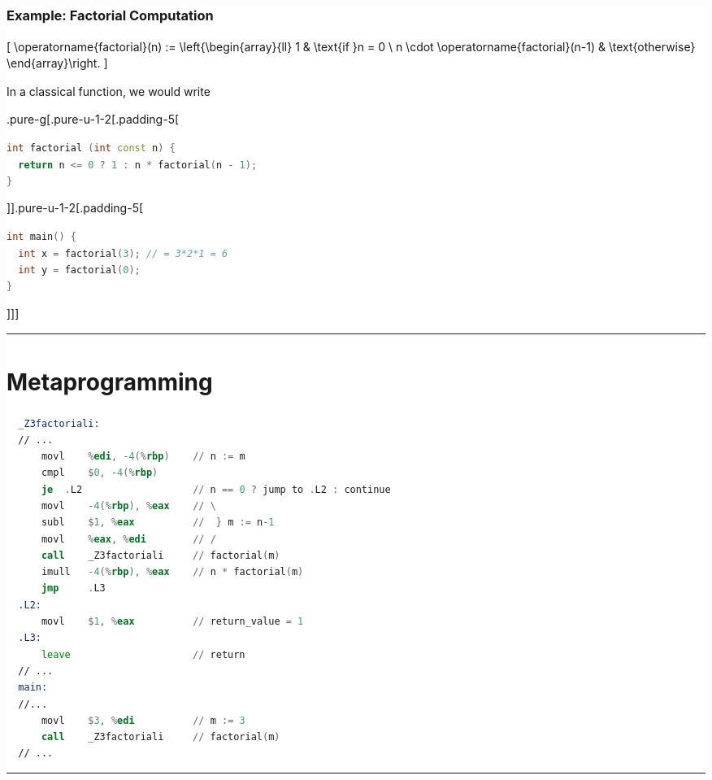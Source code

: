 ### Example: Factorial Computation

\[
  \operatorname{factorial}(n) := \left\{\begin{array}{ll} 1 & \text{if }n = 0 \\ n \cdot \operatorname{factorial}(n-1) & \text{otherwise} \end{array}\right.
\]

In a classical function, we would write

.pure-g[.pure-u-1-2[.padding-5[
```c++
int factorial (int const n) {
  return n <= 0 ? 1 : n * factorial(n - 1);
}
```
]].pure-u-1-2[.padding-5[
```c++
int main() {
  int x = factorial(3); // = 3*2*1 = 6
  int y = factorial(0);
}
```
]]]

---

# Metaprogramming
```asm
  _Z3factoriali:
  // ...
      movl    %edi, -4(%rbp)    // n := m
      cmpl    $0, -4(%rbp)
      je  .L2                   // n == 0 ? jump to .L2 : continue
      movl    -4(%rbp), %eax    // \
      subl    $1, %eax          //  } m := n-1
      movl    %eax, %edi        // /
      call    _Z3factoriali     // factorial(m)
      imull   -4(%rbp), %eax    // n * factorial(m)
      jmp     .L3
  .L2:
      movl    $1, %eax          // return_value = 1
  .L3:
      leave                     // return
  // ...
  main:
  //...
      movl    $3, %edi          // m := 3
      call    _Z3factoriali     // factorial(m)
  // ...
```

---
